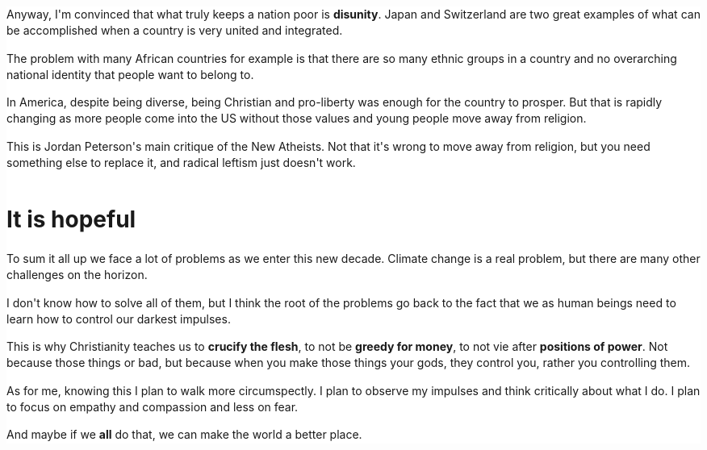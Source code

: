 Anyway, I'm convinced that what truly keeps a nation poor is **disunity**. Japan and Switzerland are two great examples of what can be accomplished when a country is very united and integrated. 

The problem with many African countries for example is that there are so many ethnic groups in a country and no overarching national identity that people want to belong to.

In America, despite being diverse, being Christian and pro-liberty was enough for the country to prosper. But that is rapidly changing as more people come into the US without those values and young people move away from religion. 

This is Jordan Peterson's main critique of the New Atheists. Not that it's wrong to move away from religion, but you need something else to replace it, and radical leftism just doesn't work.

# It is hopeful

To sum it all up we face a lot of problems as we enter this new decade. Climate change is a real problem, but there are many other challenges on the horizon.

I don't know how to solve all of them, but I think the root of the problems go back to the fact that we as human beings need to learn how to control our darkest impulses. 

This is why Christianity teaches us to **crucify the flesh**, to not be **greedy for money**, to not vie after **positions of power**. Not because those things or bad, but because when you make those things your gods, they control you, rather you controlling them.

As for me, knowing this I plan to walk more circumspectly. I plan to observe my impulses and think critically about what I do. I plan to focus on empathy and compassion and less on fear.

And maybe if we **all** do that, we can make the world a better place.



